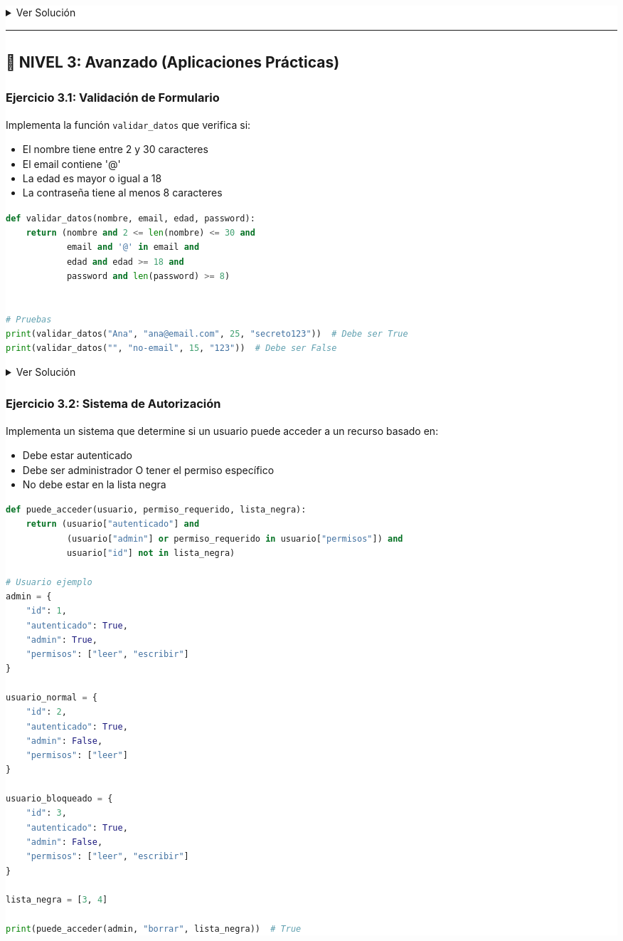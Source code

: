 <details><summary>Ver Solución</summary></details>

---

## 🔴 NIVEL 3: Avanzado (Aplicaciones Prácticas)

### Ejercicio 3.1: Validación de Formulario
Implementa la función `validar_datos` que verifica si:
- El nombre tiene entre 2 y 30 caracteres
- El email contiene '@'
- La edad es mayor o igual a 18
- La contraseña tiene al menos 8 caracteres

```python
def validar_datos(nombre, email, edad, password):
    return (nombre and 2 <= len(nombre) <= 30 and
            email and '@' in email and
            edad and edad >= 18 and
            password and len(password) >= 8)     
    

# Pruebas
print(validar_datos("Ana", "ana@email.com", 25, "secreto123"))  # Debe ser True
print(validar_datos("", "no-email", 15, "123"))  # Debe ser False
```

<details><summary>Ver Solución</summary></details>

### Ejercicio 3.2: Sistema de Autorización
Implementa un sistema que determine si un usuario puede acceder a un recurso basado en:
- Debe estar autenticado
- Debe ser administrador O tener el permiso específico
- No debe estar en la lista negra

```python
def puede_acceder(usuario, permiso_requerido, lista_negra):
    return (usuario["autenticado"] and
            (usuario["admin"] or permiso_requerido in usuario["permisos"]) and
            usuario["id"] not in lista_negra)

# Usuario ejemplo
admin = {
    "id": 1,
    "autenticado": True,
    "admin": True,
    "permisos": ["leer", "escribir"]
}

usuario_normal = {
    "id": 2,
    "autenticado": True,
    "admin": False,
    "permisos": ["leer"]
}

usuario_bloqueado = {
    "id": 3,
    "autenticado": True,
    "admin": False,
    "permisos": ["leer", "escribir"]
}

lista_negra = [3, 4]

print(puede_acceder(admin, "borrar", lista_negra))  # True
```